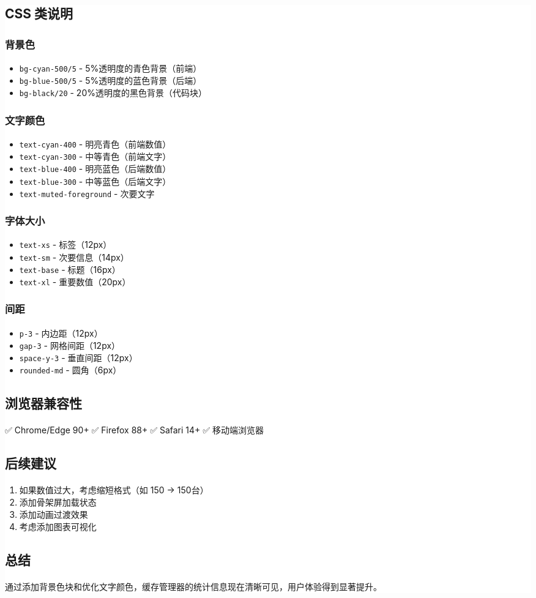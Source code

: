 ## CSS 类说明

### 背景色
- `bg-cyan-500/5` - 5%透明度的青色背景（前端）
- `bg-blue-500/5` - 5%透明度的蓝色背景（后端）
- `bg-black/20` - 20%透明度的黑色背景（代码块）

### 文字颜色
- `text-cyan-400` - 明亮青色（前端数值）
- `text-cyan-300` - 中等青色（前端文字）
- `text-blue-400` - 明亮蓝色（后端数值）
- `text-blue-300` - 中等蓝色（后端文字）
- `text-muted-foreground` - 次要文字

### 字体大小
- `text-xs` - 标签（12px）
- `text-sm` - 次要信息（14px）
- `text-base` - 标题（16px）
- `text-xl` - 重要数值（20px）

### 间距
- `p-3` - 内边距（12px）
- `gap-3` - 网格间距（12px）
- `space-y-3` - 垂直间距（12px）
- `rounded-md` - 圆角（6px）

## 浏览器兼容性

✅ Chrome/Edge 90+
✅ Firefox 88+
✅ Safari 14+
✅ 移动端浏览器

## 后续建议

1. 如果数值过大，考虑缩短格式（如 150 → 150台）
2. 添加骨架屏加载状态
3. 添加动画过渡效果
4. 考虑添加图表可视化

## 总结

通过添加背景色块和优化文字颜色，缓存管理器的统计信息现在清晰可见，用户体验得到显著提升。
